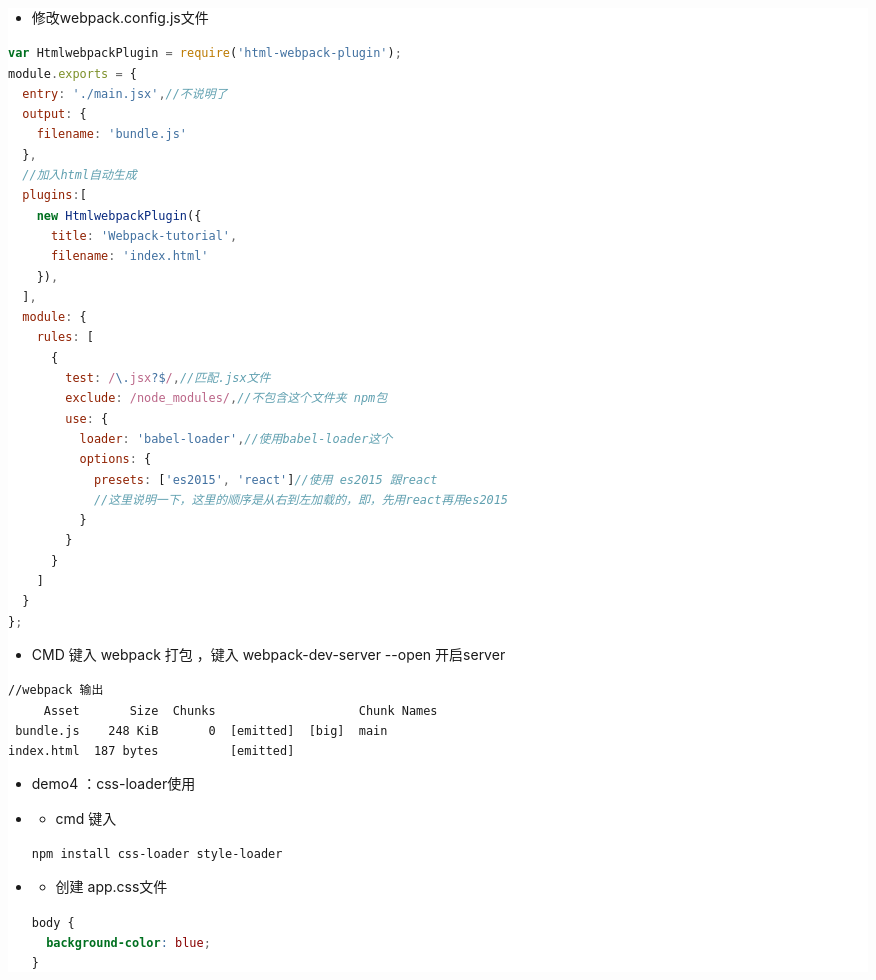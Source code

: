   - 修改webpack.config.js文件

  ```javascript
  var HtmlwebpackPlugin = require('html-webpack-plugin');
  module.exports = {
    entry: './main.jsx',//不说明了
    output: {
      filename: 'bundle.js'
    },
    //加入html自动生成
    plugins:[
      new HtmlwebpackPlugin({
        title: 'Webpack-tutorial',
        filename: 'index.html'
      }), 
    ],
  	module: {
      rules: [
        {
          test: /\.jsx?$/,//匹配.jsx文件
          exclude: /node_modules/,//不包含这个文件夹 npm包
          use: {
            loader: 'babel-loader',//使用babel-loader这个
            options: {
              presets: ['es2015', 'react']//使用 es2015 跟react
              //这里说明一下，这里的顺序是从右到左加载的，即，先用react再用es2015
            }
          }
        }
      ]
    }
  };
  ```

  - CMD 键入 webpack 打包 ，键入  webpack-dev-server --open 开启server

  ```cmd
  //webpack 输出
       Asset       Size  Chunks                    Chunk Names
   bundle.js    248 KiB       0  [emitted]  [big]  main
  index.html  187 bytes          [emitted]
  ```

- demo4 ：css-loader使用

- - cmd 键入 

  ```npm
  npm install css-loader style-loader
  ```

- - 创建 app.css文件

  ```css
  body {
    background-color: blue;
  }
  ```
